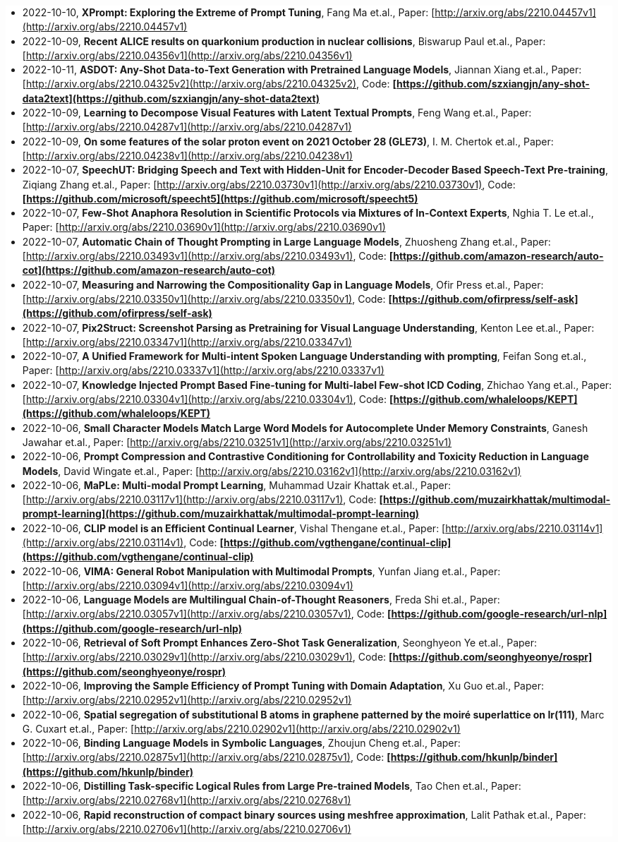 - 2022-10-10, **XPrompt: Exploring the Extreme of Prompt Tuning**, Fang Ma et.al., Paper: [http://arxiv.org/abs/2210.04457v1](http://arxiv.org/abs/2210.04457v1)
- 2022-10-09, **Recent ALICE results on quarkonium production in nuclear collisions**, Biswarup Paul et.al., Paper: [http://arxiv.org/abs/2210.04356v1](http://arxiv.org/abs/2210.04356v1)
- 2022-10-11, **ASDOT: Any-Shot Data-to-Text Generation with Pretrained Language Models**, Jiannan Xiang et.al., Paper: [http://arxiv.org/abs/2210.04325v2](http://arxiv.org/abs/2210.04325v2), Code: **[https://github.com/szxiangjn/any-shot-data2text](https://github.com/szxiangjn/any-shot-data2text)**
- 2022-10-09, **Learning to Decompose Visual Features with Latent Textual Prompts**, Feng Wang et.al., Paper: [http://arxiv.org/abs/2210.04287v1](http://arxiv.org/abs/2210.04287v1)
- 2022-10-09, **On some features of the solar proton event on 2021 October 28 (GLE73)**, I. M. Chertok et.al., Paper: [http://arxiv.org/abs/2210.04238v1](http://arxiv.org/abs/2210.04238v1)
- 2022-10-07, **SpeechUT: Bridging Speech and Text with Hidden-Unit for Encoder-Decoder Based Speech-Text Pre-training**, Ziqiang Zhang et.al., Paper: [http://arxiv.org/abs/2210.03730v1](http://arxiv.org/abs/2210.03730v1), Code: **[https://github.com/microsoft/speecht5](https://github.com/microsoft/speecht5)**
- 2022-10-07, **Few-Shot Anaphora Resolution in Scientific Protocols via Mixtures of In-Context Experts**, Nghia T. Le et.al., Paper: [http://arxiv.org/abs/2210.03690v1](http://arxiv.org/abs/2210.03690v1)
- 2022-10-07, **Automatic Chain of Thought Prompting in Large Language Models**, Zhuosheng Zhang et.al., Paper: [http://arxiv.org/abs/2210.03493v1](http://arxiv.org/abs/2210.03493v1), Code: **[https://github.com/amazon-research/auto-cot](https://github.com/amazon-research/auto-cot)**
- 2022-10-07, **Measuring and Narrowing the Compositionality Gap in Language Models**, Ofir Press et.al., Paper: [http://arxiv.org/abs/2210.03350v1](http://arxiv.org/abs/2210.03350v1), Code: **[https://github.com/ofirpress/self-ask](https://github.com/ofirpress/self-ask)**
- 2022-10-07, **Pix2Struct: Screenshot Parsing as Pretraining for Visual Language Understanding**, Kenton Lee et.al., Paper: [http://arxiv.org/abs/2210.03347v1](http://arxiv.org/abs/2210.03347v1)
- 2022-10-07, **A Unified Framework for Multi-intent Spoken Language Understanding with prompting**, Feifan Song et.al., Paper: [http://arxiv.org/abs/2210.03337v1](http://arxiv.org/abs/2210.03337v1)
- 2022-10-07, **Knowledge Injected Prompt Based Fine-tuning for Multi-label Few-shot ICD Coding**, Zhichao Yang et.al., Paper: [http://arxiv.org/abs/2210.03304v1](http://arxiv.org/abs/2210.03304v1), Code: **[https://github.com/whaleloops/KEPT](https://github.com/whaleloops/KEPT)**
- 2022-10-06, **Small Character Models Match Large Word Models for Autocomplete Under Memory Constraints**, Ganesh Jawahar et.al., Paper: [http://arxiv.org/abs/2210.03251v1](http://arxiv.org/abs/2210.03251v1)
- 2022-10-06, **Prompt Compression and Contrastive Conditioning for Controllability and Toxicity Reduction in Language Models**, David Wingate et.al., Paper: [http://arxiv.org/abs/2210.03162v1](http://arxiv.org/abs/2210.03162v1)
- 2022-10-06, **MaPLe: Multi-modal Prompt Learning**, Muhammad Uzair Khattak et.al., Paper: [http://arxiv.org/abs/2210.03117v1](http://arxiv.org/abs/2210.03117v1), Code: **[https://github.com/muzairkhattak/multimodal-prompt-learning](https://github.com/muzairkhattak/multimodal-prompt-learning)**
- 2022-10-06, **CLIP model is an Efficient Continual Learner**, Vishal Thengane et.al., Paper: [http://arxiv.org/abs/2210.03114v1](http://arxiv.org/abs/2210.03114v1), Code: **[https://github.com/vgthengane/continual-clip](https://github.com/vgthengane/continual-clip)**
- 2022-10-06, **VIMA: General Robot Manipulation with Multimodal Prompts**, Yunfan Jiang et.al., Paper: [http://arxiv.org/abs/2210.03094v1](http://arxiv.org/abs/2210.03094v1)
- 2022-10-06, **Language Models are Multilingual Chain-of-Thought Reasoners**, Freda Shi et.al., Paper: [http://arxiv.org/abs/2210.03057v1](http://arxiv.org/abs/2210.03057v1), Code: **[https://github.com/google-research/url-nlp](https://github.com/google-research/url-nlp)**
- 2022-10-06, **Retrieval of Soft Prompt Enhances Zero-Shot Task Generalization**, Seonghyeon Ye et.al., Paper: [http://arxiv.org/abs/2210.03029v1](http://arxiv.org/abs/2210.03029v1), Code: **[https://github.com/seonghyeonye/rospr](https://github.com/seonghyeonye/rospr)**
- 2022-10-06, **Improving the Sample Efficiency of Prompt Tuning with Domain Adaptation**, Xu Guo et.al., Paper: [http://arxiv.org/abs/2210.02952v1](http://arxiv.org/abs/2210.02952v1)
- 2022-10-06, **Spatial segregation of substitutional B atoms in graphene patterned by the moiré superlattice on Ir(111)**, Marc G. Cuxart et.al., Paper: [http://arxiv.org/abs/2210.02902v1](http://arxiv.org/abs/2210.02902v1)
- 2022-10-06, **Binding Language Models in Symbolic Languages**, Zhoujun Cheng et.al., Paper: [http://arxiv.org/abs/2210.02875v1](http://arxiv.org/abs/2210.02875v1), Code: **[https://github.com/hkunlp/binder](https://github.com/hkunlp/binder)**
- 2022-10-06, **Distilling Task-specific Logical Rules from Large Pre-trained Models**, Tao Chen et.al., Paper: [http://arxiv.org/abs/2210.02768v1](http://arxiv.org/abs/2210.02768v1)
- 2022-10-06, **Rapid reconstruction of compact binary sources using meshfree approximation**, Lalit Pathak et.al., Paper: [http://arxiv.org/abs/2210.02706v1](http://arxiv.org/abs/2210.02706v1)